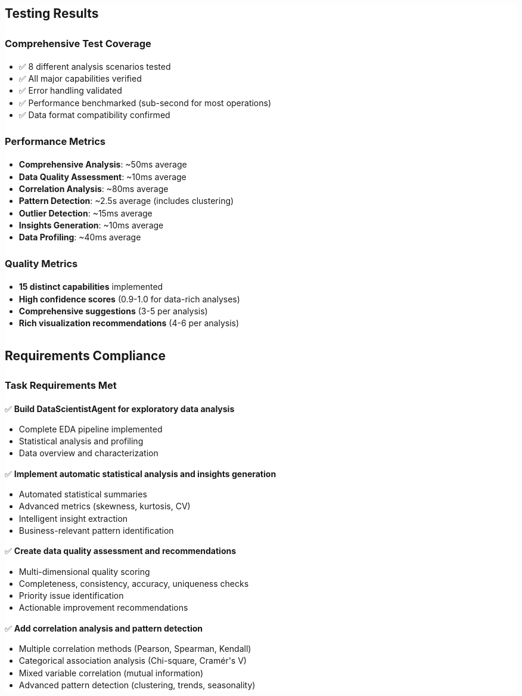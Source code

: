 ## Testing Results

### Comprehensive Test Coverage
- ✅ 8 different analysis scenarios tested
- ✅ All major capabilities verified
- ✅ Error handling validated
- ✅ Performance benchmarked (sub-second for most operations)
- ✅ Data format compatibility confirmed

### Performance Metrics
- **Comprehensive Analysis**: ~50ms average
- **Data Quality Assessment**: ~10ms average  
- **Correlation Analysis**: ~80ms average
- **Pattern Detection**: ~2.5s average (includes clustering)
- **Outlier Detection**: ~15ms average
- **Insights Generation**: ~10ms average
- **Data Profiling**: ~40ms average

### Quality Metrics
- **15 distinct capabilities** implemented
- **High confidence scores** (0.9-1.0 for data-rich analyses)
- **Comprehensive suggestions** (3-5 per analysis)
- **Rich visualization recommendations** (4-6 per analysis)

## Requirements Compliance

### Task Requirements Met
✅ **Build DataScientistAgent for exploratory data analysis**
- Complete EDA pipeline implemented
- Statistical analysis and profiling
- Data overview and characterization

✅ **Implement automatic statistical analysis and insights generation**
- Automated statistical summaries
- Advanced metrics (skewness, kurtosis, CV)
- Intelligent insight extraction
- Business-relevant pattern identification

✅ **Create data quality assessment and recommendations**
- Multi-dimensional quality scoring
- Completeness, consistency, accuracy, uniqueness checks
- Priority issue identification
- Actionable improvement recommendations

✅ **Add correlation analysis and pattern detection**
- Multiple correlation methods (Pearson, Spearman, Kendall)
- Categorical association analysis (Chi-square, Cramér's V)
- Mixed variable correlation (mutual information)
- Advanced pattern detection (clustering, trends, seasonality)
